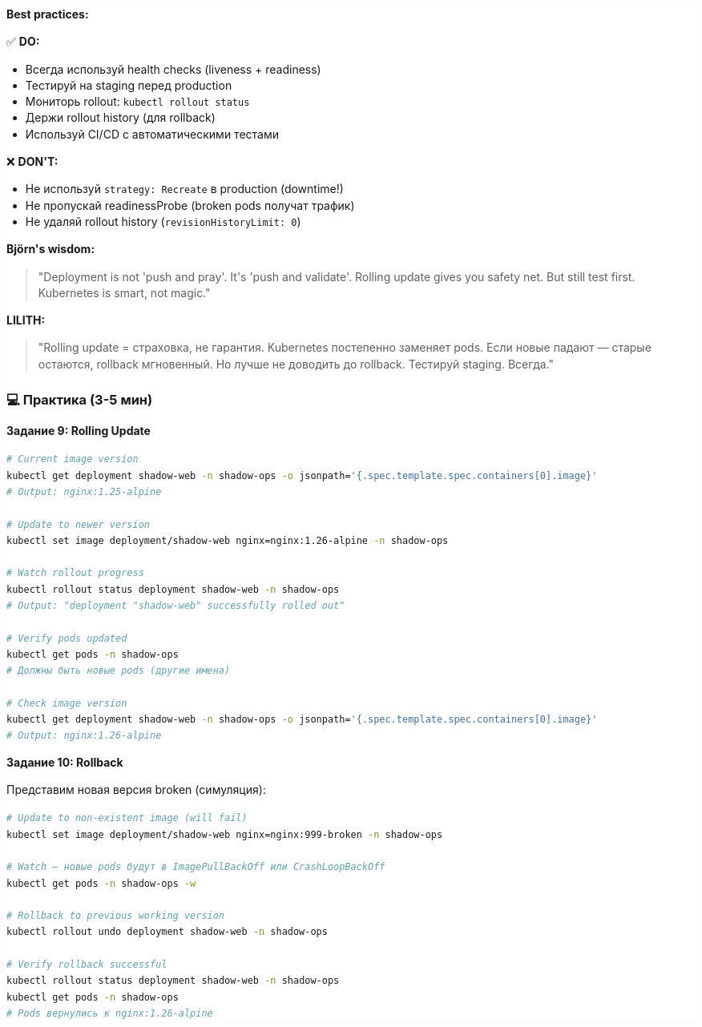 **Best practices:**

✅ **DO:**
- Всегда используй health checks (liveness + readiness)
- Тестируй на staging перед production
- Мониторь rollout: `kubectl rollout status`
- Держи rollout history (для rollback)
- Используй CI/CD с автоматическими тестами

❌ **DON'T:**
- Не используй `strategy: Recreate` в production (downtime!)
- Не пропускай readinessProbe (broken pods получат трафик)
- Не удаляй rollout history (`revisionHistoryLimit: 0`)

**Björn's wisdom:**
> "Deployment is not 'push and pray'. It's 'push and validate'. Rolling update gives you safety net. But still test first. Kubernetes is smart, not magic."

**LILITH:**
> "Rolling update = страховка, не гарантия. Kubernetes постепенно заменяет pods. Если новые падают — старые остаются, rollback мгновенный. Но лучше не доводить до rollback. Тестируй staging. Всегда."

### 💻 Практика (3-5 мин)

**Задание 9: Rolling Update**

```bash
# Current image version
kubectl get deployment shadow-web -n shadow-ops -o jsonpath='{.spec.template.spec.containers[0].image}'
# Output: nginx:1.25-alpine

# Update to newer version
kubectl set image deployment/shadow-web nginx=nginx:1.26-alpine -n shadow-ops

# Watch rollout progress
kubectl rollout status deployment shadow-web -n shadow-ops
# Output: "deployment "shadow-web" successfully rolled out"

# Verify pods updated
kubectl get pods -n shadow-ops
# Должны быть новые pods (другие имена)

# Check image version
kubectl get deployment shadow-web -n shadow-ops -o jsonpath='{.spec.template.spec.containers[0].image}'
# Output: nginx:1.26-alpine
```

**Задание 10: Rollback**

Представим новая версия broken (симуляция):

```bash
# Update to non-existent image (will fail)
kubectl set image deployment/shadow-web nginx=nginx:999-broken -n shadow-ops

# Watch — новые pods будут в ImagePullBackOff или CrashLoopBackOff
kubectl get pods -n shadow-ops -w

# Rollback to previous working version
kubectl rollout undo deployment shadow-web -n shadow-ops

# Verify rollback successful
kubectl rollout status deployment shadow-web -n shadow-ops
kubectl get pods -n shadow-ops
# Pods вернулись к nginx:1.26-alpine
```
